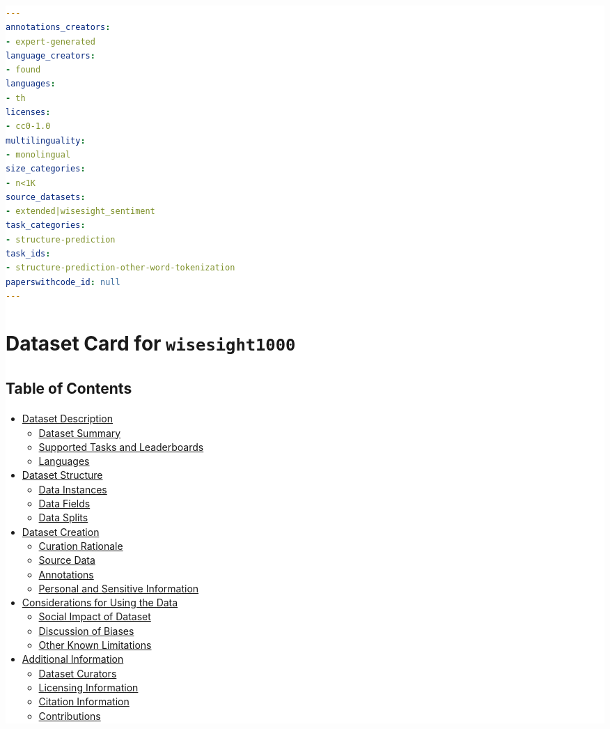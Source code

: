 ```yaml
---
annotations_creators:
- expert-generated
language_creators:
- found
languages:
- th
licenses:
- cc0-1.0
multilinguality:
- monolingual
size_categories:
- n<1K
source_datasets:
- extended|wisesight_sentiment
task_categories:
- structure-prediction
task_ids:
- structure-prediction-other-word-tokenization
paperswithcode_id: null
---
```


# Dataset Card for `wisesight1000`

## Table of Contents
- [Dataset Description](#dataset-description)
  - [Dataset Summary](#dataset-summary)
  - [Supported Tasks and Leaderboards](#supported-tasks-and-leaderboards)
  - [Languages](#languages)
- [Dataset Structure](#dataset-structure)
  - [Data Instances](#data-instances)
  - [Data Fields](#data-fields)
  - [Data Splits](#data-splits)
- [Dataset Creation](#dataset-creation)
  - [Curation Rationale](#curation-rationale)
  - [Source Data](#source-data)
  - [Annotations](#annotations)
  - [Personal and Sensitive Information](#personal-and-sensitive-information)
- [Considerations for Using the Data](#considerations-for-using-the-data)
  - [Social Impact of Dataset](#social-impact-of-dataset)
  - [Discussion of Biases](#discussion-of-biases)
  - [Other Known Limitations](#other-known-limitations)
- [Additional Information](#additional-information)
  - [Dataset Curators](#dataset-curators)
  - [Licensing Information](#licensing-information)
  - [Citation Information](#citation-information)
  - [Contributions](#contributions)
